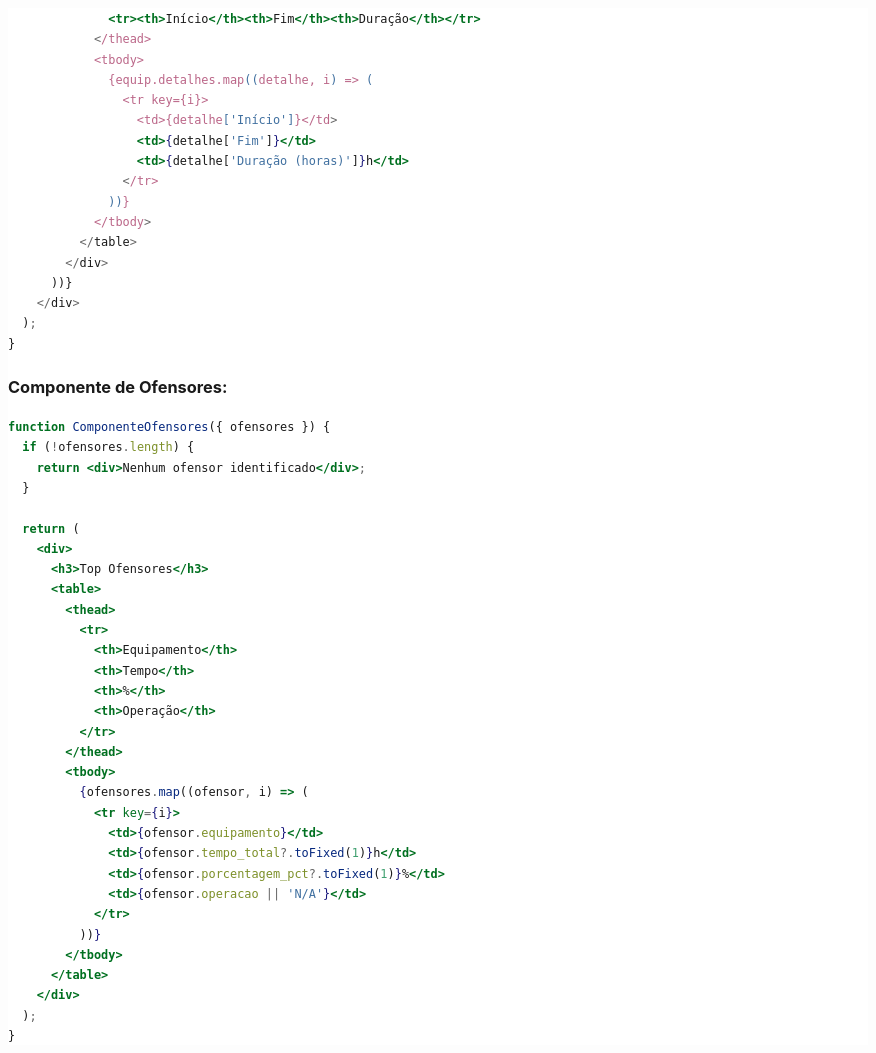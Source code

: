 ```jsx
              <tr><th>Início</th><th>Fim</th><th>Duração</th></tr>
            </thead>
            <tbody>
              {equip.detalhes.map((detalhe, i) => (
                <tr key={i}>
                  <td>{detalhe['Início']}</td>
                  <td>{detalhe['Fim']}</td>
                  <td>{detalhe['Duração (horas)']}h</td>
                </tr>
              ))}
            </tbody>
          </table>
        </div>
      ))}
    </div>
  );
}
```

### **Componente de Ofensores:**
```jsx
function ComponenteOfensores({ ofensores }) {
  if (!ofensores.length) {
    return <div>Nenhum ofensor identificado</div>;
  }
  
  return (
    <div>
      <h3>Top Ofensores</h3>
      <table>
        <thead>
          <tr>
            <th>Equipamento</th>
            <th>Tempo</th>
            <th>%</th>
            <th>Operação</th>
          </tr>
        </thead>
        <tbody>
          {ofensores.map((ofensor, i) => (
            <tr key={i}>
              <td>{ofensor.equipamento}</td>
              <td>{ofensor.tempo_total?.toFixed(1)}h</td>
              <td>{ofensor.porcentagem_pct?.toFixed(1)}%</td>
              <td>{ofensor.operacao || 'N/A'}</td>
            </tr>
          ))}
        </tbody>
      </table>
    </div>
  );
}
```
